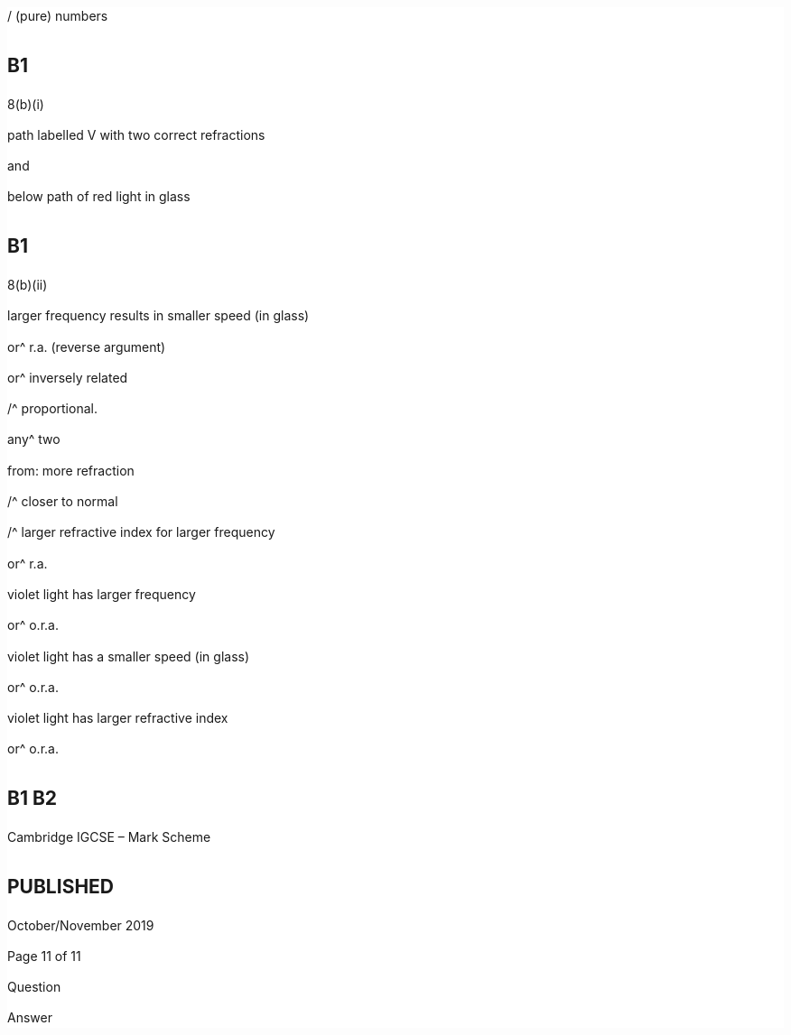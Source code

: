  / (pure) numbers 

## B1 

 8(b)(i) 

 path labelled V with two correct refractions 

 and 

 below path of red light in glass 

## B1 

 8(b)(ii) 

 larger frequency results in smaller speed (in glass) 

 or^ r.a. (reverse argument) 

 or^ inversely related 

 /^ proportional. 

 any^ two 

 from: more refraction 

 /^ closer to normal 

 /^ larger refractive index for larger frequency 

 or^ r.a. 

 violet light has larger frequency 

 or^ o.r.a. 

 violet light has a smaller speed (in glass) 

 or^ o.r.a. 

 violet light has larger refractive index 

 or^ o.r.a. 

## B1 B2 


Cambridge IGCSE – Mark Scheme 

## PUBLISHED 

October/November 2019 

 Page 11 of 11 

 Question 

 Answer 
